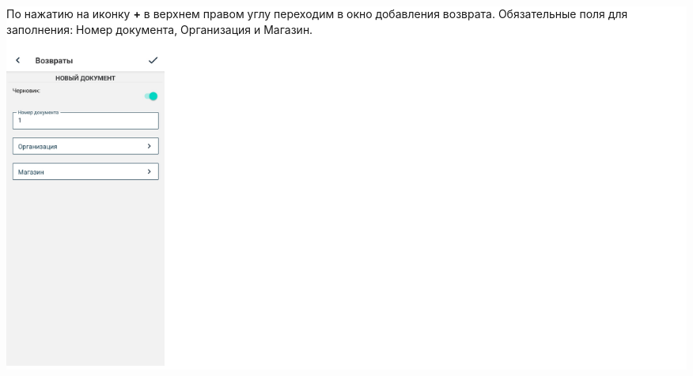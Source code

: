 По нажатию на иконку **+** в верхнем правом углу переходим в окно добавления возврата. Обязательные поля для заполнения: Номер документа, Организация и Магазин.

<img src="img/4.Returns/4.ReturnAdd.jpg" alt="drawing" height="400"/>
